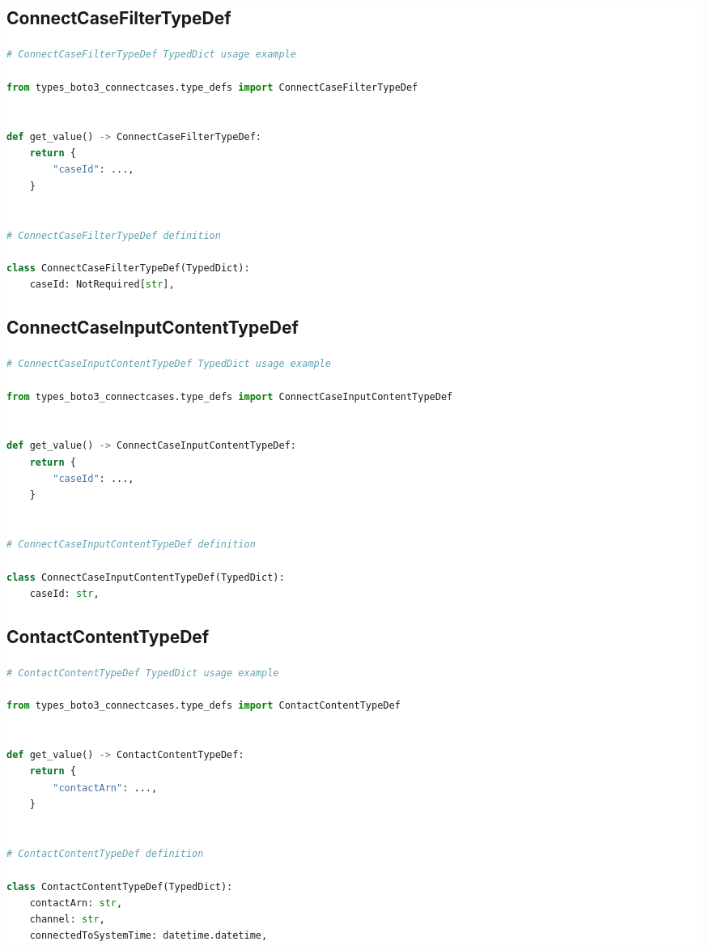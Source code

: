 ```python
```


## ConnectCaseFilterTypeDef

```python
# ConnectCaseFilterTypeDef TypedDict usage example

from types_boto3_connectcases.type_defs import ConnectCaseFilterTypeDef


def get_value() -> ConnectCaseFilterTypeDef:
    return {
        "caseId": ...,
    }


# ConnectCaseFilterTypeDef definition

class ConnectCaseFilterTypeDef(TypedDict):
    caseId: NotRequired[str],
```


## ConnectCaseInputContentTypeDef

```python
# ConnectCaseInputContentTypeDef TypedDict usage example

from types_boto3_connectcases.type_defs import ConnectCaseInputContentTypeDef


def get_value() -> ConnectCaseInputContentTypeDef:
    return {
        "caseId": ...,
    }


# ConnectCaseInputContentTypeDef definition

class ConnectCaseInputContentTypeDef(TypedDict):
    caseId: str,
```


## ContactContentTypeDef

```python
# ContactContentTypeDef TypedDict usage example

from types_boto3_connectcases.type_defs import ContactContentTypeDef


def get_value() -> ContactContentTypeDef:
    return {
        "contactArn": ...,
    }


# ContactContentTypeDef definition

class ContactContentTypeDef(TypedDict):
    contactArn: str,
    channel: str,
    connectedToSystemTime: datetime.datetime,
```